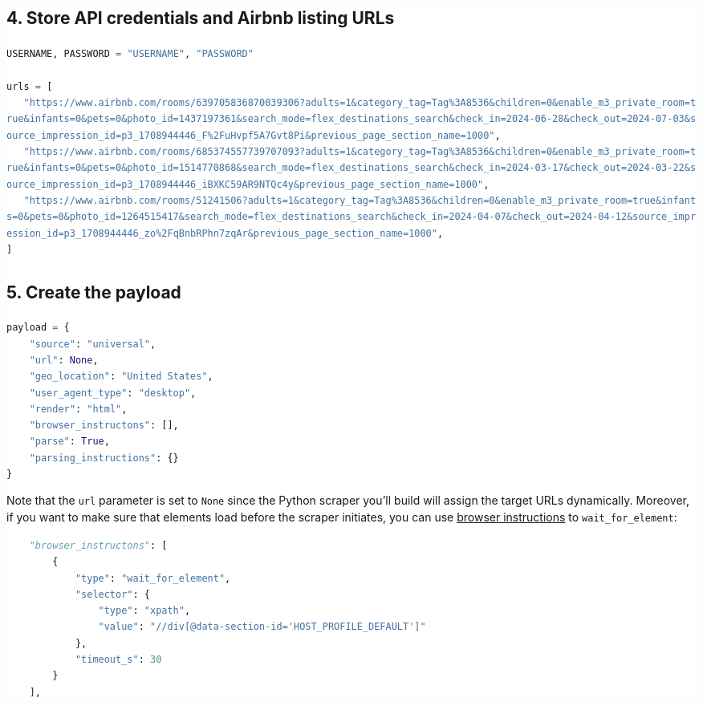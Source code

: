 ## 4. Store API credentials and Airbnb listing URLs

```python
USERNAME, PASSWORD = "USERNAME", "PASSWORD"

urls = [
   "https://www.airbnb.com/rooms/639705836870039306?adults=1&category_tag=Tag%3A8536&children=0&enable_m3_private_room=true&infants=0&pets=0&photo_id=1437197361&search_mode=flex_destinations_search&check_in=2024-06-28&check_out=2024-07-03&source_impression_id=p3_1708944446_F%2FuHvpf5A7Gvt8Pi&previous_page_section_name=1000",
   "https://www.airbnb.com/rooms/685374557739707093?adults=1&category_tag=Tag%3A8536&children=0&enable_m3_private_room=true&infants=0&pets=0&photo_id=1514770868&search_mode=flex_destinations_search&check_in=2024-03-17&check_out=2024-03-22&source_impression_id=p3_1708944446_iBXKC59AR9NTQc4y&previous_page_section_name=1000",
   "https://www.airbnb.com/rooms/51241506?adults=1&category_tag=Tag%3A8536&children=0&enable_m3_private_room=true&infants=0&pets=0&photo_id=1264515417&search_mode=flex_destinations_search&check_in=2024-04-07&check_out=2024-04-12&source_impression_id=p3_1708944446_zo%2FqBnbRPhn7zqAr&previous_page_section_name=1000",
]
```

## 5. Create the payload

```python
payload = {
    "source": "universal",
    "url": None,
    "geo_location": "United States",
    "user_agent_type": "desktop",
    "render": "html",
    "browser_instructons": [],
    "parse": True,
    "parsing_instructions": {}
}
```
Note that the `url` parameter is set to `None` since the Python scraper you’ll build will assign the target URLs dynamically. Moreover, if you want to make sure that elements load before the scraper initiates, you can use [browser instructions](https://developers.oxylabs.io/scraper-apis/headless-browser/browser-instructions-beta?_gl=1*k5omra*_gcl_au*MTQ0Mzk1NzUwNy4xNzA4OTM5Mzk5LjcxNjg3MzQ0My4xNzA5NzM2ODIxLjE3MDk3MzY4MjE.) to `wait_for_element`:

```python
    "browser_instructons": [
        {
            "type": "wait_for_element",
            "selector": {
                "type": "xpath",
                "value": "//div[@data-section-id='HOST_PROFILE_DEFAULT']"
            },
            "timeout_s": 30
        }
    ],
```
